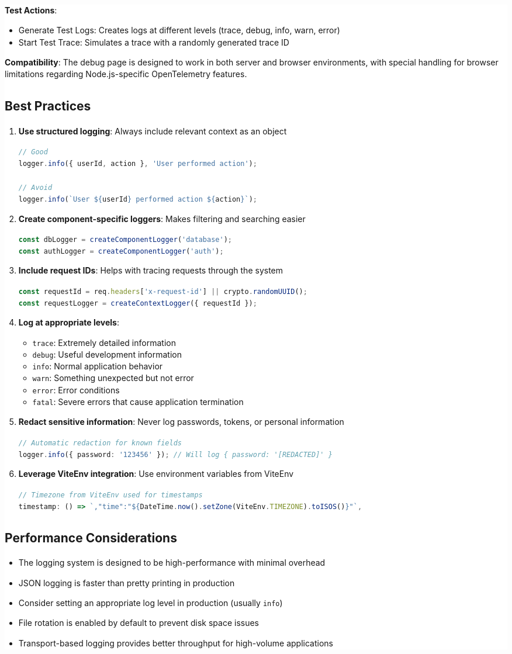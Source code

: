 **Test Actions**:
- Generate Test Logs: Creates logs at different levels (trace, debug, info, warn, error)
- Start Test Trace: Simulates a trace with a randomly generated trace ID

**Compatibility**:
The debug page is designed to work in both server and browser environments, with special handling for browser limitations regarding Node.js-specific OpenTelemetry features.

## Best Practices

1. **Use structured logging**: Always include relevant context as an object
   ```typescript
   // Good
   logger.info({ userId, action }, 'User performed action');
   
   // Avoid
   logger.info(`User ${userId} performed action ${action}`);
   ```

2. **Create component-specific loggers**: Makes filtering and searching easier
   ```typescript
   const dbLogger = createComponentLogger('database');
   const authLogger = createComponentLogger('auth');
   ```

3. **Include request IDs**: Helps with tracing requests through the system
   ```typescript
   const requestId = req.headers['x-request-id'] || crypto.randomUUID();
   const requestLogger = createContextLogger({ requestId });
   ```

4. **Log at appropriate levels**:
   - `trace`: Extremely detailed information
   - `debug`: Useful development information
   - `info`: Normal application behavior
   - `warn`: Something unexpected but not error
   - `error`: Error conditions
   - `fatal`: Severe errors that cause application termination

5. **Redact sensitive information**: Never log passwords, tokens, or personal information
   ```typescript
   // Automatic redaction for known fields
   logger.info({ password: '123456' }); // Will log { password: '[REDACTED]' }
   ```

6. **Leverage ViteEnv integration**: Use environment variables from ViteEnv
   ```typescript
   // Timezone from ViteEnv used for timestamps
   timestamp: () => `,"time":"${DateTime.now().setZone(ViteEnv.TIMEZONE).toISOS()}"`,
   ```

## Performance Considerations

- The logging system is designed to be high-performance with minimal overhead
- JSON logging is faster than pretty printing in production
- Consider setting an appropriate log level in production (usually `info`)
- File rotation is enabled by default to prevent disk space issues
- Transport-based logging provides better throughput for high-volume applications


  [SemanticResourceAttributes.SERVICE_NAME]: ViteEnv.OTEL_SERVICE_NAME,
  [SemanticResourceAttributes.SERVICE_VERSION]: ViteEnv.OTEL_SERVICE_VERSION,
  [SemanticResourceAttributes.DEPLOYMENT_ENVIRONMENT]: ViteEnv.VITE_PUBLIC_ENV,